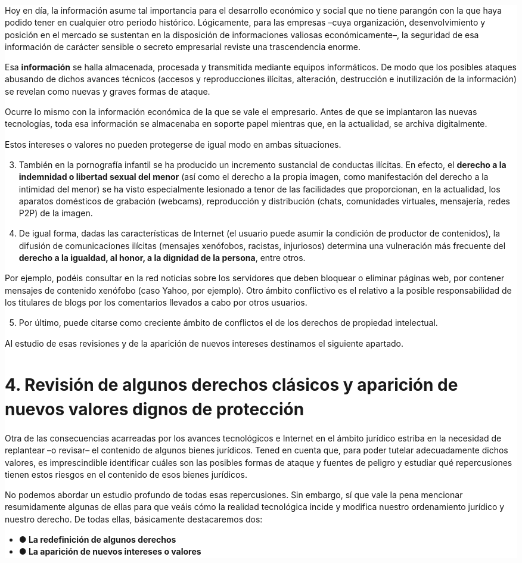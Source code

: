 Hoy en día, la información asume tal importancia para el desarrollo económico y social que no tiene parangón con la que haya podido tener en cualquier otro periodo histórico. Lógicamente, para las empresas –cuya organización, desenvolvimiento y posición en el mercado se sustentan en la disposición de informaciones valiosas económicamente–, la seguridad de esa información de carácter sensible o secreto empresarial reviste una trascendencia enorme.

Esa **información** se halla almacenada, procesada y transmitida mediante equipos informáticos. De modo que los posibles ataques abusando de dichos avances técnicos (accesos y reproducciones ilícitas, alteración, destrucción e inutilización de la información) se revelan como nuevas y graves formas de ataque.

Ocurre lo mismo con la información económica de la que se vale el empresario. Antes de que se implantaron las nuevas tecnologías, toda esa información se almacenaba en soporte papel mientras que, en la actualidad, se archiva digitalmente.

Estos intereses o valores no pueden protegerse de igual modo en ambas situaciones.

3) También en la pornografía infantil se ha producido un incremento sustancial de conductas ilícitas. En efecto, el **derecho a la indemnidad o libertad sexual del menor** (así como el derecho a la propia imagen, como manifestación del derecho a la intimidad del menor) se ha visto especialmente lesionado a tenor de las facilidades que proporcionan, en la actualidad, los aparatos domésticos de grabación (webcams), reproducción y distribución (chats, comunidades virtuales, mensajería, redes P2P) de la imagen.

4) De igual forma, dadas las características de Internet (el usuario puede asumir la condición de productor de contenidos), la difusión de comunicaciones ilícitas (mensajes xenófobos, racistas, injuriosos) determina una vulneración más frecuente del **derecho a la igualdad, al honor, a la dignidad de la persona**, entre otros.

Por ejemplo, podéis consultar en la red noticias sobre los servidores que deben bloquear o eliminar páginas web, por contener mensajes de contenido xenófobo (caso Yahoo, por ejemplo). Otro ámbito conflictivo es el relativo a la posible responsabilidad de los titulares de blogs por los comentarios llevados a cabo por otros usuarios.

5) Por último, puede citarse como creciente ámbito de conflictos el de los derechos de propiedad intelectual.

Al estudio de esas revisiones y de la aparición de nuevos intereses destinamos el siguiente apartado.

# <span id="page-7-0"></span>**4. Revisión de algunos derechos clásicos y aparición de nuevos valores dignos de protección**

Otra de las consecuencias acarreadas por los avances tecnológicos e Internet en el ámbito jurídico estriba en la necesidad de replantear –o revisar– el contenido de algunos bienes jurídicos. Tened en cuenta que, para poder tutelar adecuadamente dichos valores, es imprescindible identificar cuáles son las posibles formas de ataque y fuentes de peligro y estudiar qué repercusiones tienen estos riesgos en el contenido de esos bienes jurídicos.

No podemos abordar un estudio profundo de todas esas repercusiones. Sin embargo, sí que vale la pena mencionar resumidamente algunas de ellas para que veáis cómo la realidad tecnológica incide y modifica nuestro ordenamiento jurídico y nuestro derecho. De todas ellas, básicamente destacaremos dos:

- **● La redefinición de algunos derechos**
- **● La aparición de nuevos intereses o valores**
